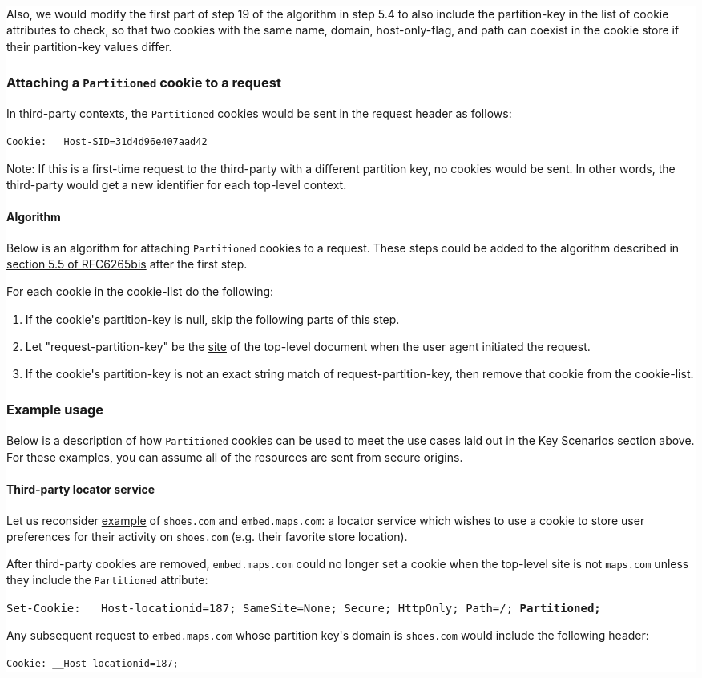 Also, we would modify the first part of step 19 of the algorithm in step 5.4 to also include the partition-key in the list of cookie attributes to check, so that two cookies with the same name, domain, host-only-flag, and path can coexist in the cookie store if their partition-key values differ.

### Attaching a `Partitioned` cookie to a request

In third-party contexts, the `Partitioned` cookies would be sent in the request header as follows:

```
Cookie: __Host-SID=31d4d96e407aad42
```

Note: If this is a first-time request to the third-party with a different partition key, no cookies would be sent.
In other words, the third-party would get a new identifier for each top-level context.

#### Algorithm

Below is an algorithm for attaching `Partitioned` cookies to a request.
These steps could be added to the algorithm described in [section 5.5 of RFC6265bis](https://datatracker.ietf.org/doc/html/draft-ietf-httpbis-rfc6265bis-07#section-5.5) after the first step.

For each cookie in the cookie-list do the following:

1.  If the cookie's partition-key is null, skip the following parts of this step.

1.  Let "request-partition-key" be the [site](https://html.spec.whatwg.org/#sites) of the top-level document when the user agent initiated the request.

1.  If the cookie's partition-key is not an exact string match of request-partition-key, then remove that cookie from the cookie-list.

### Example usage

Below is a description of how `Partitioned` cookies can be used to meet the use cases laid out in the [Key Scenarios](#key-scenarios) section above.
For these examples, you can assume all of the resources are sent from secure origins.

#### Third-party locator service

Let us reconsider [example](#third-party-store-finder-service) of `shoes.com` and `embed.maps.com`: a locator service which wishes to use a cookie to store user preferences for their activity on `shoes.com` (e.g. their favorite store location).

After third-party cookies are removed, `embed.maps.com` could no longer set a cookie when the top-level site is not `maps.com` unless they include the `Partitioned` attribute:

<pre>
Set-Cookie: __Host-locationid=187; SameSite=None; Secure; HttpOnly; Path=/; <b>Partitioned;</b>
</pre>

Any subsequent request to `embed.maps.com` whose partition key's domain is `shoes.com` would include the following header:

```
Cookie: __Host-locationid=187;
```
